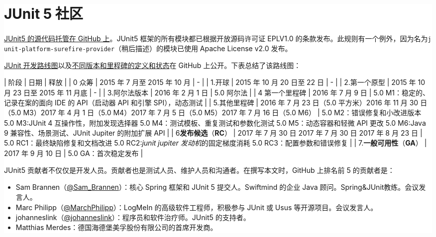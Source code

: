 # JUnit 5 社区

[JUnit5 的源代码托管在 GitHub 上](https://github.com/junit-team/junit5)。JUnit5 框架的所有模块都已根据开放源码许可证 EPLV1.0 的条款发布。此规则有一个例外，因为名为`junit-platform-surefire-provider`（稍后描述）的模块已使用 Apache License v2.0 发布。

[JUnit 开发路线图](https://github.com/junit-team/junit5/wiki/Roadmap)以及[不同版本和里程碑的定义和状态](https://github.com/junit-team/junit5/milestones/)在 GitHub 上公开。下表总结了该路线图：

| 阶段 | 日期 | 释放 |
| 0 众筹 | 2015 年 7 月至 2015 年 10 月 | - |
| 1.开球 | 2015 年 10 月 20 日至 22 日 | - |
| 2.第一个原型 | 2015 年 10 月 23 日至 2015 年 11 月底 | - |
| 3.阿尔法版本 | 2016 年 2 月 1 日 | 5.0 阿尔法 |
| 4 第一个里程碑 | 2016 年 7 月 9 日 | 5.0 M1：稳定的、记录在案的面向 IDE 的 API（启动器 API 和引擎 SPI），动态测试 |
| 5.其他里程碑 | 2016 年 7 月 23 日（5.0 平方米）2016 年 11 月 30 日（5.0 M3）2017 年 4 月 1 日（5.0 M4）2017 年 7 月 5 日（5.0 M5）2017 年 7 月 16 日（5.0 M6） | 5.0 M2：错误修复和小改进版本 5.0 M3:JUnit 4 互操作性，附加发现选择器 5.0 M4：测试模板、重复测试和参数化测试 5.0 M5：动态容器和轻微 API 更改 5.0 M6:Java 9 兼容性、场景测试、JUnit Jupiter 的附加扩展 API |
| 6**发布候选**（**RC**） | 2017 年 7 月 30 日 2017 年 7 月 30 日 2017 年 8 月 23 日 | 5.0 RC1：最终缺陷修复和文档改进 5.0 RC2:*junit jupiter 发动机*的固定梯度消耗 5.0 RC3：配置参数和错误修复 |
| 7.**一般可用性**（**GA**） | 2017 年 9 月 10 日 | 5.0 GA：首次稳定发布 |

JUnit5 贡献者不仅仅是开发人员。贡献者也是测试人员、维护人员和沟通者。在撰写本文时，GitHub 上排名前 5 的贡献者是：

*   Sam Brannen（[@Sam_Brannen](https://twitter.com/sam_brannen)）：核心 Spring 框架和 JUnit 5 提交人。Swiftmind 的企业 Java 顾问。Spring&JUnit教练。会议发言人。
*   Marc Philipp（[@MarchPhilipp](https://twitter.com/marcphilipp)）：LogMeIn 的高级软件工程师，积极参与 JUnit 或 Usus 等开源项目。会议发言人。
*   johanneslink（[@johanneslink](https://twitter.com/johanneslink)）：程序员和软件治疗师。JUnit5 的支持者。
*   Matthias Merdes：德国海德堡美孚股份有限公司的首席开发商。
